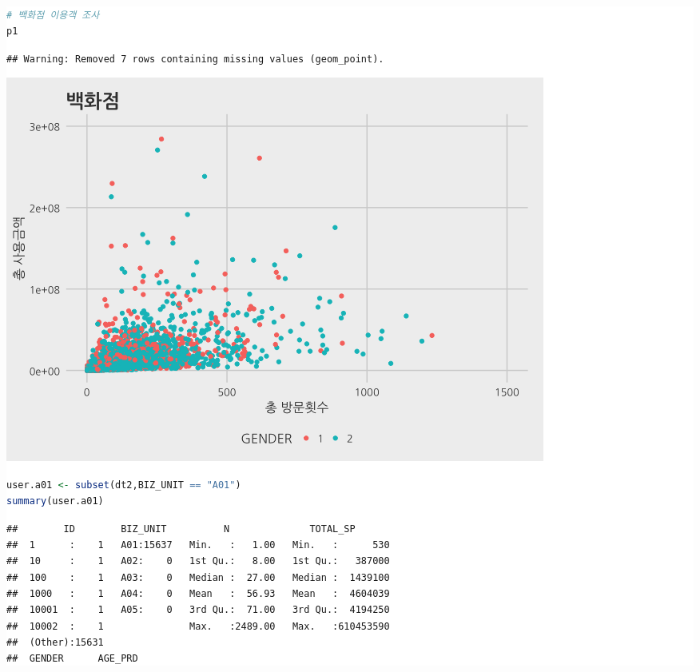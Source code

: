 ``` r
# 백화점 이용객 조사 
p1
```

    ## Warning: Removed 7 rows containing missing values (geom_point).

![](01.Data_EDA_files/figure-markdown_github/unnamed-chunk-14-1.png)

``` r
user.a01 <- subset(dt2,BIZ_UNIT == "A01")
summary(user.a01)
```

    ##        ID        BIZ_UNIT          N              TOTAL_SP        
    ##  1      :    1   A01:15637   Min.   :   1.00   Min.   :      530  
    ##  10     :    1   A02:    0   1st Qu.:   8.00   1st Qu.:   387000  
    ##  100    :    1   A03:    0   Median :  27.00   Median :  1439100  
    ##  1000   :    1   A04:    0   Mean   :  56.93   Mean   :  4604039  
    ##  10001  :    1   A05:    0   3rd Qu.:  71.00   3rd Qu.:  4194250  
    ##  10002  :    1               Max.   :2489.00   Max.   :610453590  
    ##  (Other):15631                                                    
    ##  GENDER      AGE_PRD     